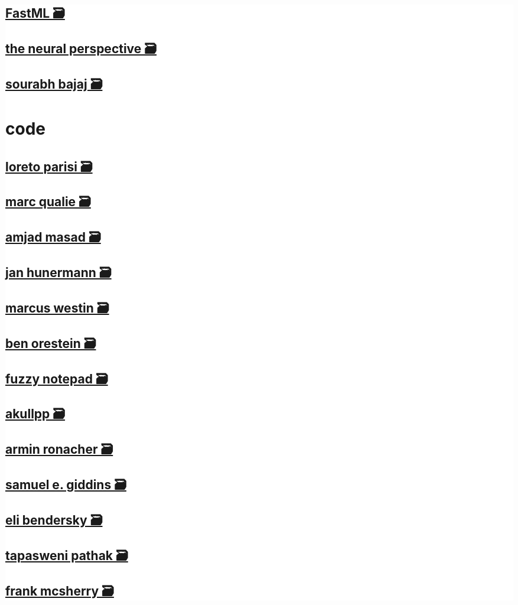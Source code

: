 ## [FastML 🗃️](http://www.fastml.com/)

## [the neural perspective 🗃️](https://theneuralperspective.com/)

## [sourabh bajaj 🗃️](http://sourabhbajaj.com/)


# code


## [loreto parisi 🗃️](http://loretoparisi.com/)

## [marc qualie 🗃️](https://marcqualie.com/)

## [amjad masad 🗃️](https://amasad.me/)

## [jan hunermann 🗃️](http://lab.janhuenermann.de/)

## [marcus westin 🗃️](http://marcuswest.in/)

## [ben orestein 🗃️](http://www.benorenstein.com/blog/)

## [fuzzy notepad 🗃️](https://eev.ee/blog/)

## [akullpp 🗃️](%F0%9F%97%83%EF%B8%8F)

## [armin ronacher 🗃️](http://lucumr.pocoo.org/)

## [samuel e. giddins 🗃️](http://blog.segiddins.me/)

## [eli bendersky 🗃️](http://eli.thegreenplace.net/archives/all)

## [tapasweni pathak 🗃️](https://tapaswenipathak.wordpress.com/)

## [frank mcsherry 🗃️](https://github.com/frankmcsherry/blog)
